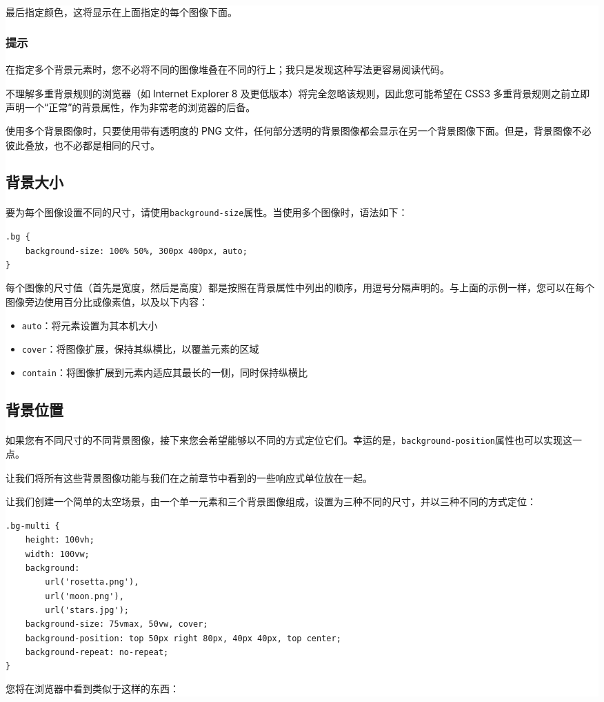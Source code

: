 最后指定颜色，这将显示在上面指定的每个图像下面。

### 提示

在指定多个背景元素时，您不必将不同的图像堆叠在不同的行上；我只是发现这种写法更容易阅读代码。

不理解多重背景规则的浏览器（如 Internet Explorer 8 及更低版本）将完全忽略该规则，因此您可能希望在 CSS3 多重背景规则之前立即声明一个“正常”的背景属性，作为非常老的浏览器的后备。

使用多个背景图像时，只要使用带有透明度的 PNG 文件，任何部分透明的背景图像都会显示在另一个背景图像下面。但是，背景图像不必彼此叠放，也不必都是相同的尺寸。

## 背景大小

要为每个图像设置不同的尺寸，请使用`background-size`属性。当使用多个图像时，语法如下：

```html
.bg {
    background-size: 100% 50%, 300px 400px, auto;
}
```

每个图像的尺寸值（首先是宽度，然后是高度）都是按照在背景属性中列出的顺序，用逗号分隔声明的。与上面的示例一样，您可以在每个图像旁边使用百分比或像素值，以及以下内容：

+   `auto`：将元素设置为其本机大小

+   `cover`：将图像扩展，保持其纵横比，以覆盖元素的区域

+   `contain`：将图像扩展到元素内适应其最长的一侧，同时保持纵横比

## 背景位置

如果您有不同尺寸的不同背景图像，接下来您会希望能够以不同的方式定位它们。幸运的是，`background-position`属性也可以实现这一点。

让我们将所有这些背景图像功能与我们在之前章节中看到的一些响应式单位放在一起。

让我们创建一个简单的太空场景，由一个单一元素和三个背景图像组成，设置为三种不同的尺寸，并以三种不同的方式定位：

```html
.bg-multi {
    height: 100vh;
    width: 100vw;
    background:
        url('rosetta.png'), 
        url('moon.png'),
        url('stars.jpg');
    background-size: 75vmax, 50vw, cover;
    background-position: top 50px right 80px, 40px 40px, top center;
    background-repeat: no-repeat;
}
```

您将在浏览器中看到类似于这样的东西：
